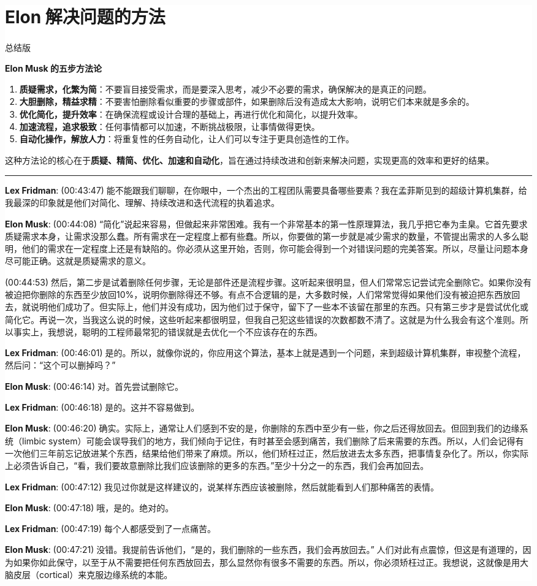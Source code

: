 
# **Elon 解决问题的方法**

总结版


**Elon Musk 的五步方法论**

1. **质疑需求，化繁为简**：不要盲目接受需求，而是要深入思考，减少不必要的需求，确保解决的是真正的问题。
2. **大胆删除，精益求精**：不要害怕删除看似重要的步骤或部件，如果删除后没有造成太大影响，说明它们本来就是多余的。
3. **优化简化，提升效率**：在确保流程或设计合理的基础上，再进行优化和简化，以提升效率。
4. **加速流程，追求极致**：任何事情都可以加速，不断挑战极限，让事情做得更快。
5. **自动化操作，解放人力**：将重复性的任务自动化，让人们可以专注于更具创造性的工作。

这种方法论的核心在于**质疑、精简、优化、加速和自动化**，旨在通过持续改进和创新来解决问题，实现更高的效率和更好的结果。 


-----------------

**Lex Fridman**:
(00:43:47)  能不能跟我们聊聊，在你眼中，一个杰出的工程团队需要具备哪些要素？我在孟菲斯见到的超级计算机集群，给我最深的印象就是他们对简化、理解、持续改进和迭代流程的执着追求。

**Elon Musk**:
(00:44:08)  “简化”说起来容易，但做起来非常困难。我有一个非常基本的第一性原理算法，我几乎把它奉为圭臬。它首先要求质疑需求本身，让需求没那么蠢。所有需求在一定程度上都有些蠢。所以，你要做的第一步就是减少需求的数量，不管提出需求的人多么聪明，他们的需求在一定程度上还是有缺陷的。你必须从这里开始，否则，你可能会得到一个对错误问题的完美答案。所以，尽量让问题本身尽可能正确。这就是质疑需求的意义。

(00:44:53) 然后，第二步是试着删除任何步骤，无论是部件还是流程步骤。这听起来很明显，但人们常常忘记尝试完全删除它。如果你没有被迫把你删除的东西至少放回10%，说明你删除得还不够。有点不合逻辑的是，大多数时候，人们常常觉得如果他们没有被迫把东西放回去，就说明他们成功了。但实际上，他们并没有成功，因为他们过于保守，留下了一些本不该留在那里的东西。只有第三步才是尝试优化或简化它。再说一次，当我这么说的时候，这些听起来都很明显，但我自己犯这些错误的次数都数不清了。这就是为什么我会有这个准则。所以事实上，我想说，聪明的工程师最常犯的错误就是去优化一个不应该存在的东西。

**Lex Fridman**:
(00:46:01) 是的。所以，就像你说的，你应用这个算法，基本上就是遇到一个问题，来到超级计算机集群，审视整个流程，然后问：“这个可以删掉吗？”

**Elon Musk**:
(00:46:14) 对。首先尝试删除它。

**Lex Fridman**:
(00:46:18) 是的。这并不容易做到。

**Elon Musk**:
(00:46:20) 确实。实际上，通常让人们感到不安的是，你删除的东西中至少有一些，你之后还得放回去。但回到我们的边缘系统（limbic system）可能会误导我们的地方，我们倾向于记住，有时甚至会感到痛苦，我们删除了后来需要的东西。所以，人们会记得有一次他们三年前忘记放进某个东西，结果给他们带来了麻烦。所以，他们矫枉过正，然后放进去太多东西，把事情复杂化了。所以，你实际上必须告诉自己，“看，我们要故意删除比我们应该删除的更多的东西。”至少十分之一的东西，我们会再加回去。

**Lex Fridman**:
(00:47:12) 我见过你就是这样建议的，说某样东西应该被删除，然后就能看到人们那种痛苦的表情。

**Elon Musk**:
(00:47:18) 哦，是的。绝对的。

**Lex Fridman**:
(00:47:19) 每个人都感受到了一点痛苦。

**Elon Musk**:
(00:47:21) 没错。我提前告诉他们，“是的，我们删除的一些东西，我们会再放回去。” 人们对此有点震惊，但这是有道理的，因为如果你如此保守，以至于从不需要把任何东西放回去，那么显然你有很多不需要的东西。所以，你必须矫枉过正。我想说，这就像是用大脑皮层（cortical）来克服边缘系统的本能。
